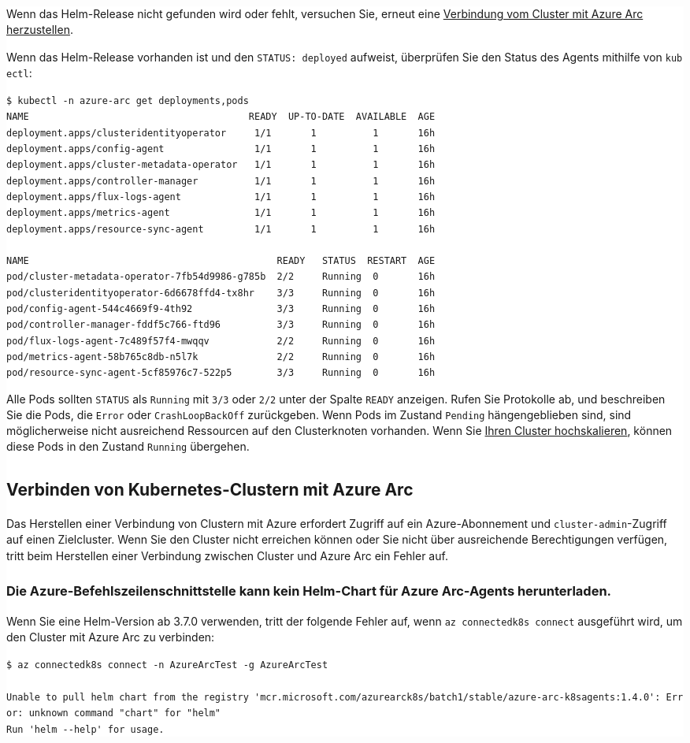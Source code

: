 Wenn das Helm-Release nicht gefunden wird oder fehlt, versuchen Sie, erneut eine [Verbindung vom Cluster mit Azure Arc herzustellen](./quickstart-connect-cluster.md).

Wenn das Helm-Release vorhanden ist und den `STATUS: deployed` aufweist, überprüfen Sie den Status des Agents mithilfe von `kubectl`:

```console
$ kubectl -n azure-arc get deployments,pods
NAME                                       READY  UP-TO-DATE  AVAILABLE  AGE
deployment.apps/clusteridentityoperator     1/1       1          1       16h
deployment.apps/config-agent                1/1       1          1       16h
deployment.apps/cluster-metadata-operator   1/1       1          1       16h
deployment.apps/controller-manager          1/1       1          1       16h
deployment.apps/flux-logs-agent             1/1       1          1       16h
deployment.apps/metrics-agent               1/1       1          1       16h
deployment.apps/resource-sync-agent         1/1       1          1       16h

NAME                                            READY   STATUS  RESTART  AGE
pod/cluster-metadata-operator-7fb54d9986-g785b  2/2     Running  0       16h
pod/clusteridentityoperator-6d6678ffd4-tx8hr    3/3     Running  0       16h
pod/config-agent-544c4669f9-4th92               3/3     Running  0       16h
pod/controller-manager-fddf5c766-ftd96          3/3     Running  0       16h
pod/flux-logs-agent-7c489f57f4-mwqqv            2/2     Running  0       16h
pod/metrics-agent-58b765c8db-n5l7k              2/2     Running  0       16h
pod/resource-sync-agent-5cf85976c7-522p5        3/3     Running  0       16h
```

Alle Pods sollten `STATUS` als `Running` mit `3/3` oder `2/2` unter der Spalte `READY` anzeigen. Rufen Sie Protokolle ab, und beschreiben Sie die Pods, die `Error` oder `CrashLoopBackOff` zurückgeben. Wenn Pods im Zustand `Pending` hängengeblieben sind, sind möglicherweise nicht ausreichend Ressourcen auf den Clusterknoten vorhanden. Wenn Sie [Ihren Cluster hochskalieren](https://kubernetes.io/docs/tasks/administer-cluster/), können diese Pods in den Zustand `Running` übergehen.

## <a name="connecting-kubernetes-clusters-to-azure-arc"></a>Verbinden von Kubernetes-Clustern mit Azure Arc

Das Herstellen einer Verbindung von Clustern mit Azure erfordert Zugriff auf ein Azure-Abonnement und `cluster-admin`-Zugriff auf einen Zielcluster. Wenn Sie den Cluster nicht erreichen können oder Sie nicht über ausreichende Berechtigungen verfügen, tritt beim Herstellen einer Verbindung zwischen Cluster und Azure Arc ein Fehler auf.

### <a name="azure-cli-is-unable-to-download-helm-chart-for-azure-arc-agents"></a>Die Azure-Befehlszeilenschnittstelle kann kein Helm-Chart für Azure Arc-Agents herunterladen.

Wenn Sie eine Helm-Version ab 3.7.0 verwenden, tritt der folgende Fehler auf, wenn `az connectedk8s connect` ausgeführt wird, um den Cluster mit Azure Arc zu verbinden:

```console
$ az connectedk8s connect -n AzureArcTest -g AzureArcTest

Unable to pull helm chart from the registry 'mcr.microsoft.com/azurearck8s/batch1/stable/azure-arc-k8sagents:1.4.0': Error: unknown command "chart" for "helm"
Run 'helm --help' for usage.
```
